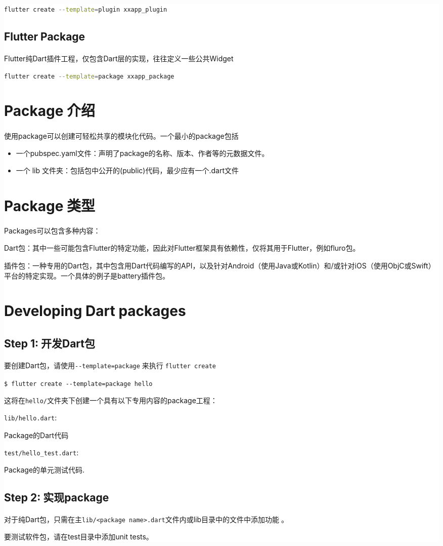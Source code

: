 ```sh
flutter create --template=plugin xxapp_plugin
```

## Flutter Package

Flutter纯Dart插件工程，仅包含Dart层的实现，往往定义一些公共Widget

```sh
flutter create --template=package xxapp_package
```



# Package 介绍

使用package可以创建可轻松共享的模块化代码。一个最小的package包括

* 一个pubspec.yaml文件：声明了package的名称、版本、作者等的元数据文件。

* 一个 lib 文件夹：包括包中公开的(public)代码，最少应有一个<package-name>.dart文件

# Package 类型

Packages可以包含多种内容：

Dart包：其中一些可能包含Flutter的特定功能，因此对Flutter框架具有依赖性，仅将其用于Flutter，例如fluro包。

插件包：一种专用的Dart包，其中包含用Dart代码编写的API，以及针对Android（使用Java或Kotlin）和/或针对iOS（使用ObjC或Swift）平台的特定实现。一个具体的例子是battery插件包。

# Developing Dart packages

## Step 1: 开发Dart包

要创建Dart包，请使用`--template=package` 来执行 `flutter create`

```
$ flutter create --template=package hello
```
这将在`hello/`文件夹下创建一个具有以下专用内容的package工程：

`lib/hello.dart`:

Package的Dart代码

`test/hello_test.dart`:

Package的单元测试代码.

## Step 2: 实现package

对于纯Dart包，只需在主`lib/<package name>.dart`文件内或lib目录中的文件中添加功能 。

要测试软件包，请在test目录中添加unit tests。
